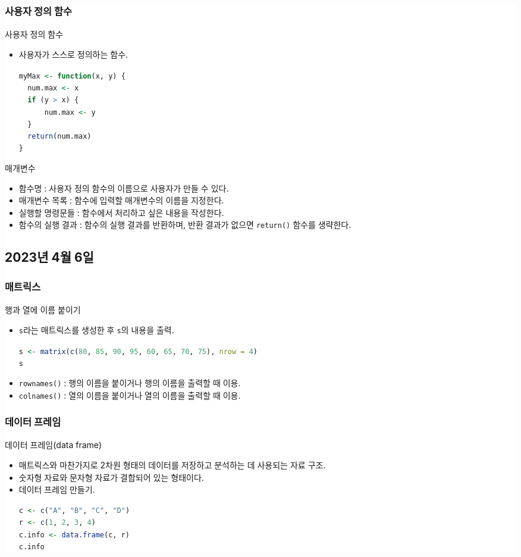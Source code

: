 ### 사용자 정의 함수

사용자 정의 함수

-   사용자가 스스로 정의하는 함수.
    ```r
    myMax <- function(x, y) {
      num.max <- x
      if (y > x) {
          num.max <- y
      }
      return(num.max)
    }
    ```

매개변수

-   함수명 : 사용자 정의 함수의 이름으로 사용자가 만들 수 있다.
-   매개변수 목록 : 함수에 입력할 매개변수의 이름을 지정한다.
-   실행할 명령문들 : 함수에서 처리하고 싶은 내용을 작성한다.
-   함수의 실행 결과 : 함수의 실행 결과를 반환하며, 반환 결과가 없으면 `return()` 함수를 생략한다.

<p></p>

## 2023년 4월 6일

<p></p>

### 매트릭스

행과 열에 이름 붙이기

-   `s`라는 매트릭스를 생성한 후 `s`의 내용을 출력.
    ```r
    s <- matrix(c(80, 85, 90, 95, 60, 65, 70, 75), nrow = 4)
    s
    ```
-   `rownames()` : 행의 이름을 붙이거나 행의 이름을 출력할 때 이용.
-   `colnames()` : 열의 이름을 붙이거나 열의 이름을 출력할 때 이용.

### 데이터 프레임

데이터 프레임(data frame)

-   매트릭스와 마찬가지로 2차원 형태의 데이터를 저장하고 분석하는 데 사용되는 자료 구조.
-   숫자형 자료와 문자형 자료가 결합되어 있는 형태이다.
-   데이터 프레임 만들기.
    ```r
    c <- c("A", "B", "C", "D")
    r <- c(1, 2, 3, 4)
    c.info <- data.frame(c, r)
    c.info
    ```
